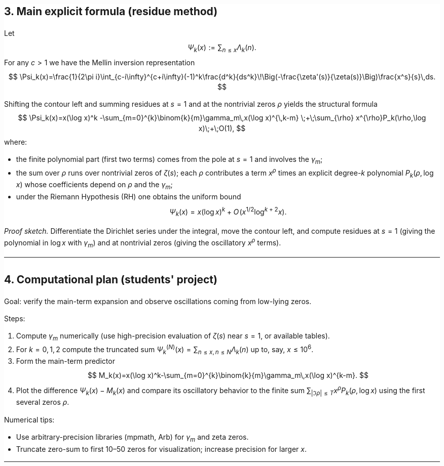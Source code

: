 
## 3. Main explicit formula (residue method)

Let
$$
\Psi_k(x):=\sum_{n\le x}\Lambda_k(n).
$$
For any $c>1$ we have the Mellin inversion representation
$$
\Psi_k(x)=\frac{1}{2\pi i}\int_{c-i\infty}^{c+i\infty}(-1)^k\frac{d^k}{ds^k}\!\Big(-\frac{\zeta'(s)}{\zeta(s)}\Big)\frac{x^s}{s}\,ds.
$$

Shifting the contour left and summing residues at $s=1$ and at the nontrivial zeros $\rho$ yields the structural formula
$$
\Psi_k(x)=x(\log x)^k -\sum_{m=0}^{k}\binom{k}{m}\gamma_m\,x(\log x)^{\,k-m}
\;+\;\sum_{\rho} x^{\rho}P_k(\rho,\log x)\;+\;O(1),
$$
where:
- the finite polynomial part (first two terms) comes from the pole at $s=1$ and involves the $\gamma_m$;
- the sum over $\rho$ runs over nontrivial zeros of $\zeta(s)$; each $\rho$ contributes a term $x^\rho$ times an explicit degree-$k$ polynomial $P_k(\rho,\log x)$ whose coefficients depend on $\rho$ and the $\gamma_m$;
- under the Riemann Hypothesis (RH) one obtains the uniform bound
$$
\Psi_k(x)=x(\log x)^k+O\!\big(x^{1/2}\log^{k+2}x\big).
$$

*Proof sketch.* Differentiate the Dirichlet series under the integral, move the contour left, and compute residues at $s=1$ (giving the polynomial in $\log x$ with $\gamma_m$) and at nontrivial zeros (giving the oscillatory $x^\rho$ terms).

---

## 4. Computational plan (students' project)

Goal: verify the main-term expansion and observe oscillations coming from low-lying zeros.

Steps:
1. Compute $\gamma_m$ numerically (use high-precision evaluation of $\zeta(s)$ near $s=1$, or available tables).
2. For $k=0,1,2$ compute the truncated sum $\Psi_k^{(N)}(x)=\sum_{n\le x,\,n\le N}\Lambda_k(n)$ up to, say, $x\le 10^6$.
3. Form the main-term predictor
   $$
   M_k(x)=x(\log x)^k-\sum_{m=0}^{k}\binom{k}{m}\gamma_m\,x(\log x)^{k-m}.
   $$
4. Plot the difference $\Psi_k(x)-M_k(x)$ and compare its oscillatory behavior to the finite sum $\sum_{|\Im\rho|\le T} x^\rho P_k(\rho,\log x)$ using the first several zeros $\rho$.

Numerical tips:
- Use arbitrary-precision libraries (mpmath, Arb) for $\gamma_m$ and zeta zeros.
- Truncate zero-sum to first 10–50 zeros for visualization; increase precision for larger $x$.

---